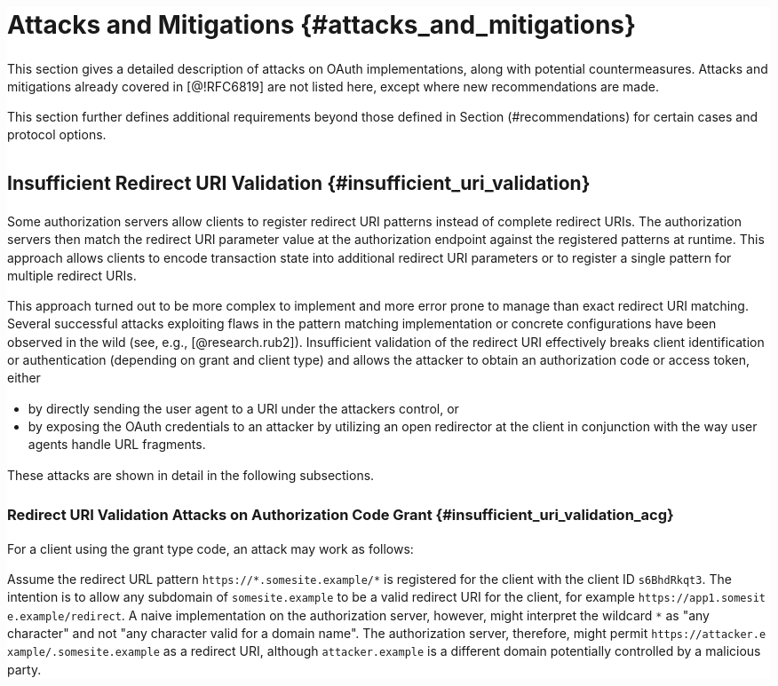 # Attacks and Mitigations {#attacks_and_mitigations}

This section gives a detailed description of attacks on OAuth implementations,
along with potential countermeasures. Attacks and mitigations already covered in
[@!RFC6819] are not listed here, except where new recommendations are made.

This section further defines additional requirements beyond those defined in
Section (#recommendations) for certain cases and protocol options.

## Insufficient Redirect URI Validation {#insufficient_uri_validation}

Some authorization servers allow clients to register redirect URI
patterns instead of complete redirect URIs. The authorization servers
then match the redirect URI parameter value at the authorization
endpoint against the registered patterns at runtime. This approach
allows clients to encode transaction state into additional redirect
URI parameters or to register a single pattern for multiple
redirect URIs.

This approach turned out to be more complex to implement and more
error prone to manage than exact redirect URI matching. Several
successful attacks exploiting flaws in the pattern matching
implementation or concrete configurations have been observed in the
wild (see, e.g., [@research.rub2]). Insufficient validation of the redirect URI effectively breaks
client identification or authentication (depending on grant and client
type) and allows the attacker to obtain an authorization code or
access token, either

  * by directly sending the user agent to a URI under the attackers
    control, or
  * by exposing the OAuth credentials to an attacker by utilizing an
    open redirector at the client in conjunction with the way user
    agents handle URL fragments.

These attacks are shown in detail in the following subsections.

### Redirect URI Validation Attacks on Authorization Code Grant {#insufficient_uri_validation_acg}

For a client using the grant type code, an attack may work as
follows:

Assume the redirect URL pattern `https://*.somesite.example/*` is
registered for the client with the client ID `s6BhdRkqt3`. The
intention is to allow any subdomain of `somesite.example` to be a
valid redirect URI for the client, for example
`https://app1.somesite.example/redirect`. A naive implementation on
the authorization server, however, might interpret the wildcard `*` as
"any character" and not "any character valid for a domain name". The
authorization server, therefore, might permit
`https://attacker.example/.somesite.example` as a redirect URI,
although `attacker.example` is a different domain potentially
controlled by a malicious party.
